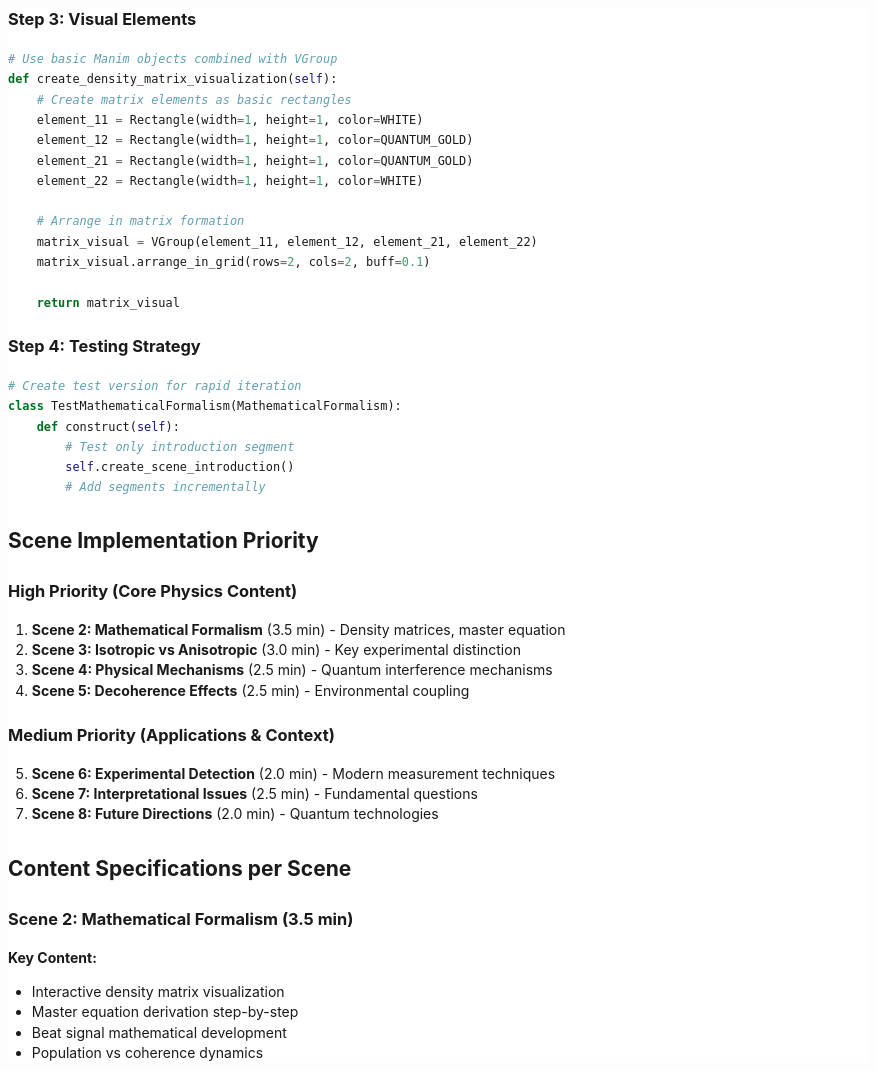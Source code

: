 ### Step 3: Visual Elements
```python
# Use basic Manim objects combined with VGroup
def create_density_matrix_visualization(self):
    # Create matrix elements as basic rectangles
    element_11 = Rectangle(width=1, height=1, color=WHITE)
    element_12 = Rectangle(width=1, height=1, color=QUANTUM_GOLD)
    element_21 = Rectangle(width=1, height=1, color=QUANTUM_GOLD)
    element_22 = Rectangle(width=1, height=1, color=WHITE)
    
    # Arrange in matrix formation
    matrix_visual = VGroup(element_11, element_12, element_21, element_22)
    matrix_visual.arrange_in_grid(rows=2, cols=2, buff=0.1)
    
    return matrix_visual
```

### Step 4: Testing Strategy
```python
# Create test version for rapid iteration
class TestMathematicalFormalism(MathematicalFormalism):
    def construct(self):
        # Test only introduction segment
        self.create_scene_introduction()
        # Add segments incrementally
```

## Scene Implementation Priority

### High Priority (Core Physics Content)
1. **Scene 2: Mathematical Formalism** (3.5 min) - Density matrices, master equation
2. **Scene 3: Isotropic vs Anisotropic** (3.0 min) - Key experimental distinction
3. **Scene 4: Physical Mechanisms** (2.5 min) - Quantum interference mechanisms
4. **Scene 5: Decoherence Effects** (2.5 min) - Environmental coupling

### Medium Priority (Applications & Context)
5. **Scene 6: Experimental Detection** (2.0 min) - Modern measurement techniques
6. **Scene 7: Interpretational Issues** (2.5 min) - Fundamental questions
7. **Scene 8: Future Directions** (2.0 min) - Quantum technologies

## Content Specifications per Scene

### Scene 2: Mathematical Formalism (3.5 min)
**Key Content:**
- Interactive density matrix visualization
- Master equation derivation step-by-step
- Beat signal mathematical development
- Population vs coherence dynamics
